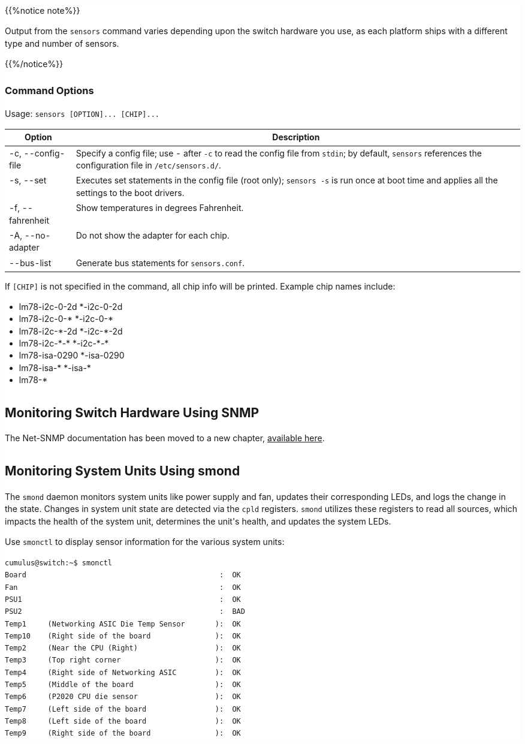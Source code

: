 {{%notice note%}}

Output from the `sensors` command varies depending upon the switch
hardware you use, as each platform ships with a different type and
number of sensors.

{{%/notice%}}

### Command Options

Usage: `sensors [OPTION]... [CHIP]...`

| Option             | Description                                                                                                                                                 |
| ------------------ | ----------------------------------------------------------------------------------------------------------------------------------------------------------- |
| \-c, --config-file | Specify a config file; use - after `-c` to read the config file from `stdin`; by default, `sensors` references the configuration file in `/etc/sensors.d/`. |
| \-s, --set         | Executes set statements in the config file (root only); `sensors -s` is run once at boot time and applies all the settings to the boot drivers.             |
| \-f, --fahrenheit  | Show temperatures in degrees Fahrenheit.                                                                                                                    |
| \-A, --no-adapter  | Do not show the adapter for each chip.                                                                                                                      |
| \--bus-list        | Generate bus statements for `sensors.conf`.                                                                                                                 |

If `[CHIP]` is not specified in the command, all chip info will be
printed. Example chip names include:

  - lm78-i2c-0-2d \*-i2c-0-2d
  - lm78-i2c-0-\* \*-i2c-0-\*
  - lm78-i2c-\*-2d \*-i2c-\*-2d
  - lm78-i2c-\*-\* \*-i2c-\*-\*
  - lm78-isa-0290 \*-isa-0290
  - lm78-isa-\* \*-isa-\*
  - lm78-\*

## Monitoring Switch Hardware Using SNMP

The Net-SNMP documentation has been moved to a new chapter, 
[available here](/version/cumulus-linux-25esr/Monitoring-and-Troubleshooting/SNMP-Monitoring).

## Monitoring System Units Using smond

The `smond` daemon monitors system units like power supply and fan,
updates their corresponding LEDs, and logs the change in the state.
Changes in system unit state are detected via the `cpld` registers.
`smond` utilizes these registers to read all sources, which impacts the
health of the system unit, determines the unit's health, and updates the
system LEDs.

Use `smonctl` to display sensor information for the various system
units:

    cumulus@switch:~$ smonctl
    Board                                             :  OK
    Fan                                               :  OK
    PSU1                                              :  OK
    PSU2                                              :  BAD
    Temp1     (Networking ASIC Die Temp Sensor       ):  OK
    Temp10    (Right side of the board               ):  OK
    Temp2     (Near the CPU (Right)                  ):  OK
    Temp3     (Top right corner                      ):  OK
    Temp4     (Right side of Networking ASIC         ):  OK
    Temp5     (Middle of the board                   ):  OK
    Temp6     (P2020 CPU die sensor                  ):  OK
    Temp7     (Left side of the board                ):  OK
    Temp8     (Left side of the board                ):  OK
    Temp9     (Right side of the board               ):  OK
